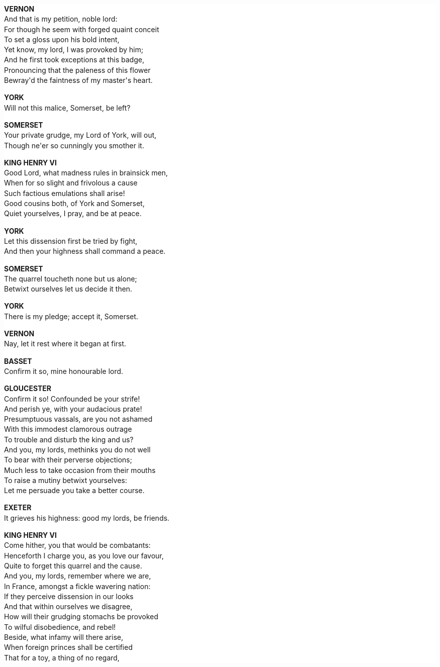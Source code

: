 **VERNON**  
And that is my petition, noble lord:  
For though he seem with forged quaint conceit  
To set a gloss upon his bold intent,  
Yet know, my lord, I was provoked by him;  
And he first took exceptions at this badge,  
Pronouncing that the paleness of this flower  
Bewray'd the faintness of my master's heart.  

**YORK**  
Will not this malice, Somerset, be left?  

**SOMERSET**  
Your private grudge, my Lord of York, will out,  
Though ne'er so cunningly you smother it.  

**KING HENRY VI**  
Good Lord, what madness rules in brainsick men,  
When for so slight and frivolous a cause  
Such factious emulations shall arise!  
Good cousins both, of York and Somerset,  
Quiet yourselves, I pray, and be at peace.  

**YORK**  
Let this dissension first be tried by fight,  
And then your highness shall command a peace.  

**SOMERSET**  
The quarrel toucheth none but us alone;  
Betwixt ourselves let us decide it then.  

**YORK**  
There is my pledge; accept it, Somerset.  

**VERNON**  
Nay, let it rest where it began at first.  

**BASSET**  
Confirm it so, mine honourable lord.  

**GLOUCESTER**  
Confirm it so! Confounded be your strife!  
And perish ye, with your audacious prate!  
Presumptuous vassals, are you not ashamed  
With this immodest clamorous outrage  
To trouble and disturb the king and us?  
And you, my lords, methinks you do not well  
To bear with their perverse objections;  
Much less to take occasion from their mouths  
To raise a mutiny betwixt yourselves:  
Let me persuade you take a better course.  

**EXETER**  
It grieves his highness: good my lords, be friends.  

**KING HENRY VI**  
Come hither, you that would be combatants:  
Henceforth I charge you, as you love our favour,  
Quite to forget this quarrel and the cause.  
And you, my lords, remember where we are,  
In France, amongst a fickle wavering nation:  
If they perceive dissension in our looks  
And that within ourselves we disagree,  
How will their grudging stomachs be provoked  
To wilful disobedience, and rebel!  
Beside, what infamy will there arise,  
When foreign princes shall be certified  
That for a toy, a thing of no regard,  
